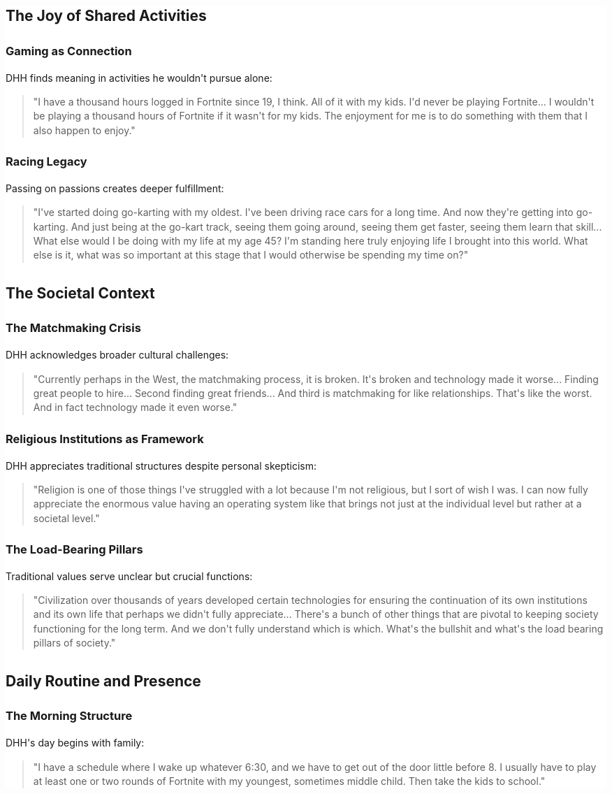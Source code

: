## The Joy of Shared Activities

### Gaming as Connection
DHH finds meaning in activities he wouldn't pursue alone:

> "I have a thousand hours logged in Fortnite since 19, I think. All of it with my kids. I'd never be playing Fortnite... I wouldn't be playing a thousand hours of Fortnite if it wasn't for my kids. The enjoyment for me is to do something with them that I also happen to enjoy."

### Racing Legacy
Passing on passions creates deeper fulfillment:

> "I've started doing go-karting with my oldest. I've been driving race cars for a long time. And now they're getting into go-karting. And just being at the go-kart track, seeing them going around, seeing them get faster, seeing them learn that skill... What else would I be doing with my life at my age 45? I'm standing here truly enjoying life I brought into this world. What else is it, what was so important at this stage that I would otherwise be spending my time on?"

## The Societal Context

### The Matchmaking Crisis
DHH acknowledges broader cultural challenges:

> "Currently perhaps in the West, the matchmaking process, it is broken. It's broken and technology made it worse... Finding great people to hire... Second finding great friends... And third is matchmaking for like relationships. That's like the worst. And in fact technology made it even worse."

### Religious Institutions as Framework
DHH appreciates traditional structures despite personal skepticism:

> "Religion is one of those things I've struggled with a lot because I'm not religious, but I sort of wish I was. I can now fully appreciate the enormous value having an operating system like that brings not just at the individual level but rather at a societal level."

### The Load-Bearing Pillars
Traditional values serve unclear but crucial functions:

> "Civilization over thousands of years developed certain technologies for ensuring the continuation of its own institutions and its own life that perhaps we didn't fully appreciate... There's a bunch of other things that are pivotal to keeping society functioning for the long term. And we don't fully understand which is which. What's the bullshit and what's the load bearing pillars of society."

## Daily Routine and Presence

### The Morning Structure
DHH's day begins with family:

> "I have a schedule where I wake up whatever 6:30, and we have to get out of the door little before 8. I usually have to play at least one or two rounds of Fortnite with my youngest, sometimes middle child. Then take the kids to school."
